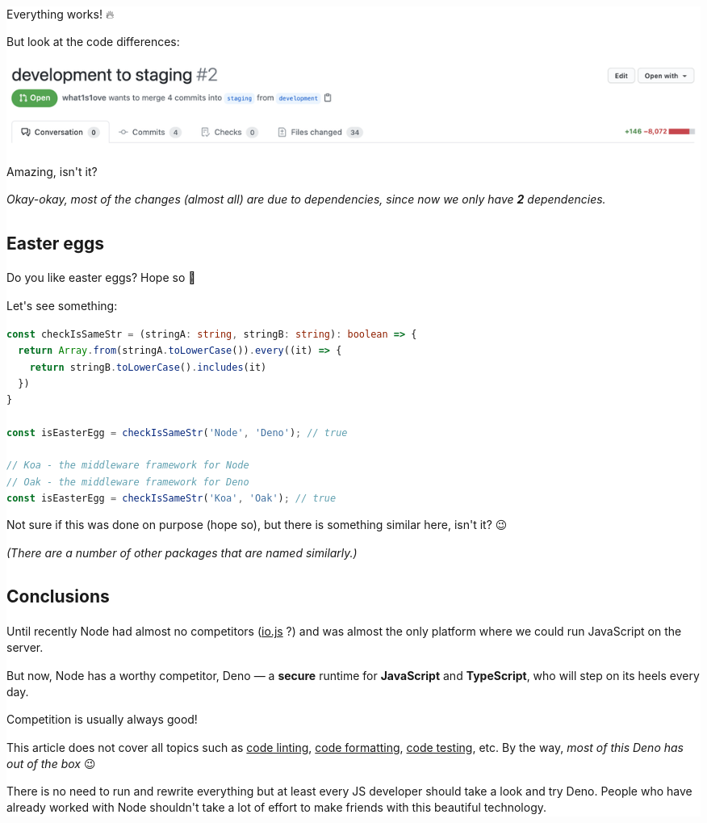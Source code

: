 Everything works! 🔥

But look at the code differences:

<p align="center">
  <img src="./img/node-to-deno.jpg" alt="Node To Deno">
</p>

Amazing, isn't it?

*Okay-okay, most of the changes (almost all) are due to dependencies, since now we only have **2** dependencies.*

## Easter eggs

Do you like easter eggs? Hope so 🙂

Let's see something:

```ts
const checkIsSameStr = (stringA: string, stringB: string): boolean => {
  return Array.from(stringA.toLowerCase()).every((it) => {
    return stringB.toLowerCase().includes(it)
  })
}

const isEasterEgg = checkIsSameStr('Node', 'Deno'); // true

// Koa - the middleware framework for Node
// Oak - the middleware framework for Deno
const isEasterEgg = checkIsSameStr('Koa', 'Oak'); // true
```

Not sure if this was done on purpose (hope so), but there is something similar here, isn't it? 😉

*(There are a number of other packages that are named similarly.)*

## Conclusions

Until recently Node had almost no competitors ([io.js](https://en.wikipedia.org/wiki/Node.js#History) ?) and was almost the only platform where we could run JavaScript on the server.

But now, Node has a worthy competitor, Deno — a **secure** runtime for **JavaScript** and **TypeScript**, who will step on its heels every day.

Competition is usually always good!

This article does not cover all topics such as [code linting](https://deno.land/manual@v1.9.0/tools/linter), [code formatting](https://deno.land/manual/tools/formatter), [code testing](https://deno.land/manual@v1.9.0/testing), etc. By the way, *most of this Deno has out of the box* 😉

There is no need to run and rewrite everything but at least every JS developer should take a look and try Deno. People who have already worked with Node shouldn't take a lot of effort to make friends with this beautiful technology.
